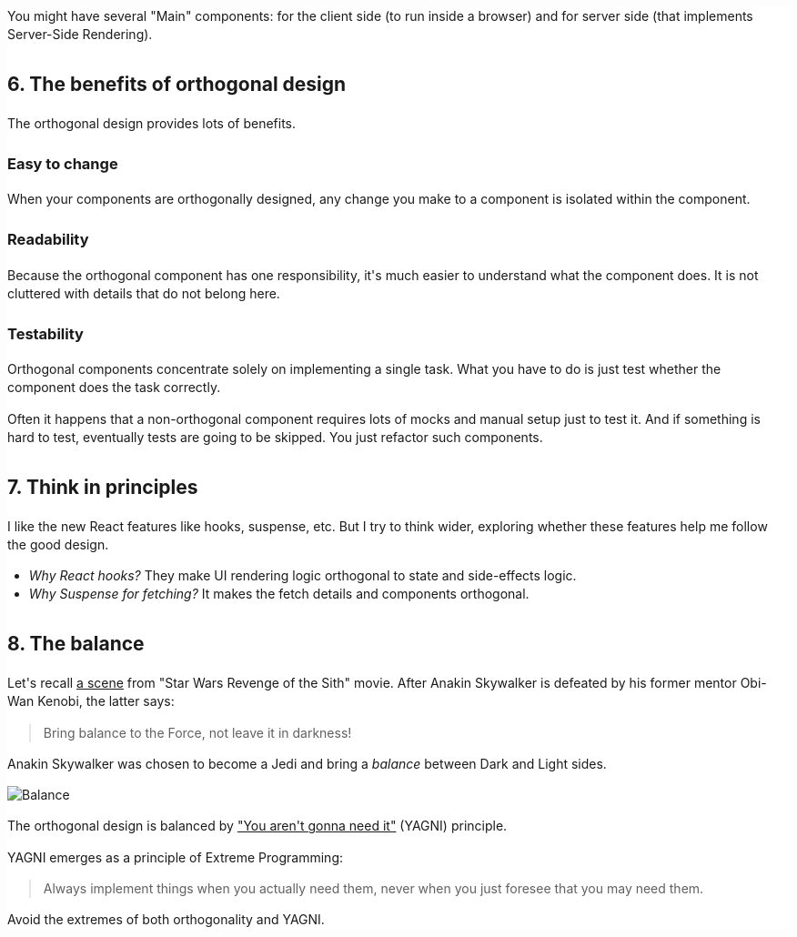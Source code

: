 You might have several "Main" components: for the client side (to run inside a browser) and for server side (that implements Server-Side Rendering).  

## 6. The benefits of orthogonal design

The orthogonal design provides lots of benefits.

### Easy to change

When your components are orthogonally designed, any change you make to a component is isolated within the component.  

### Readability

Because the orthogonal component has one responsibility, it's much easier to understand what the component does. It is not cluttered with details that do not belong here.  

### Testability

Orthogonal components concentrate solely on implementing a single task. What you have to do is just test whether the component does the task correctly.  

Often it happens that a non-orthogonal component requires lots of mocks and manual setup just to test it. And if something is hard to test, eventually tests are going to be skipped. You just refactor such components.  

## 7. Think in principles

I like the new React features like hooks, suspense, etc. But I try to think wider, exploring whether these features help me follow the good design.  

* *Why React hooks?* They make UI rendering logic orthogonal to state and side-effects logic.  
* *Why Suspense for fetching?* It makes the fetch details and components orthogonal.  

## 8. The balance

Let's recall [a scene](https://www.youtube.com/watch?v=D4UiQX-Rf3U) from "Star Wars Revenge of the Sith" movie. After Anakin Skywalker is defeated by his former mentor Obi-Wan Kenobi, the latter says:

> Bring balance to the Force, not leave it in darkness!

Anakin Skywalker was chosen to become a Jedi and bring a *balance* between Dark and Light sides.  

![Balance](./images/balance.jpg)

The orthogonal design is balanced by ["You aren't gonna need it"](https://deviq.com/yagni/) (YAGNI) principle.  

YAGNI emerges as a principle of Extreme Programming:

> Always implement things when you actually need them, never when you just foresee that you may need them.

Avoid the extremes of both orthogonality and YAGNI.  
